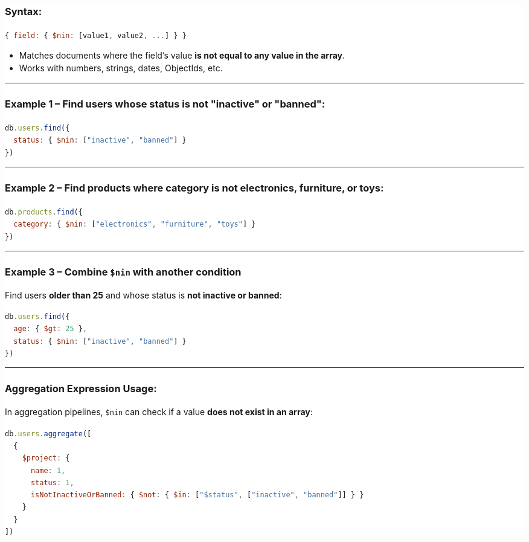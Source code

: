 
### Syntax:

```js
{ field: { $nin: [value1, value2, ...] } }
```

* Matches documents where the field’s value **is not equal to any value in the array**.
* Works with numbers, strings, dates, ObjectIds, etc.

---

### Example 1 – Find users whose status is **not "inactive" or "banned"**:

```js
db.users.find({
  status: { $nin: ["inactive", "banned"] }
})
```

---

### Example 2 – Find products where category is **not electronics, furniture, or toys**:

```js
db.products.find({
  category: { $nin: ["electronics", "furniture", "toys"] }
})
```

---

### Example 3 – Combine `$nin` with another condition

Find users **older than 25** and whose status is **not inactive or banned**:

```js
db.users.find({
  age: { $gt: 25 },
  status: { $nin: ["inactive", "banned"] }
})
```

---

### Aggregation Expression Usage:

In aggregation pipelines, `$nin` can check if a value **does not exist in an array**:

```js
db.users.aggregate([
  {
    $project: {
      name: 1,
      status: 1,
      isNotInactiveOrBanned: { $not: { $in: ["$status", ["inactive", "banned"]] } }
    }
  }
])
```
